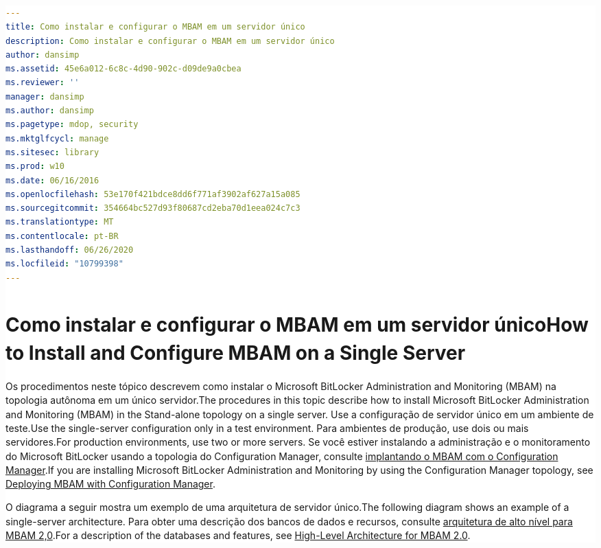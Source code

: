 ```yaml
---
title: Como instalar e configurar o MBAM em um servidor único
description: Como instalar e configurar o MBAM em um servidor único
author: dansimp
ms.assetid: 45e6a012-6c8c-4d90-902c-d09de9a0cbea
ms.reviewer: ''
manager: dansimp
ms.author: dansimp
ms.pagetype: mdop, security
ms.mktglfcycl: manage
ms.sitesec: library
ms.prod: w10
ms.date: 06/16/2016
ms.openlocfilehash: 53e170f421bdce8dd6f771af3902af627a15a085
ms.sourcegitcommit: 354664bc527d93f80687cd2eba70d1eea024c7c3
ms.translationtype: MT
ms.contentlocale: pt-BR
ms.lasthandoff: 06/26/2020
ms.locfileid: "10799398"
---
```

# <span data-ttu-id="62c35-103">Como instalar e configurar o MBAM em um servidor único</span><span class="sxs-lookup"><span data-stu-id="62c35-103">How to Install and Configure MBAM on a Single Server</span></span>


<span data-ttu-id="62c35-104">Os procedimentos neste tópico descrevem como instalar o Microsoft BitLocker Administration and Monitoring (MBAM) na topologia autônoma em um único servidor.</span><span class="sxs-lookup"><span data-stu-id="62c35-104">The procedures in this topic describe how to install Microsoft BitLocker Administration and Monitoring (MBAM) in the Stand-alone topology on a single server.</span></span> <span data-ttu-id="62c35-105">Use a configuração de servidor único em um ambiente de teste.</span><span class="sxs-lookup"><span data-stu-id="62c35-105">Use the single-server configuration only in a test environment.</span></span> <span data-ttu-id="62c35-106">Para ambientes de produção, use dois ou mais servidores.</span><span class="sxs-lookup"><span data-stu-id="62c35-106">For production environments, use two or more servers.</span></span> <span data-ttu-id="62c35-107">Se você estiver instalando a administração e o monitoramento do Microsoft BitLocker usando a topologia do Configuration Manager, consulte [implantando o MBAM com o Configuration Manager](deploying-mbam-with-configuration-manager-mbam2.md).</span><span class="sxs-lookup"><span data-stu-id="62c35-107">If you are installing Microsoft BitLocker Administration and Monitoring by using the Configuration Manager topology, see [Deploying MBAM with Configuration Manager](deploying-mbam-with-configuration-manager-mbam2.md).</span></span>

<span data-ttu-id="62c35-108">O diagrama a seguir mostra um exemplo de uma arquitetura de servidor único.</span><span class="sxs-lookup"><span data-stu-id="62c35-108">The following diagram shows an example of a single-server architecture.</span></span> <span data-ttu-id="62c35-109">Para obter uma descrição dos bancos de dados e recursos, consulte [arquitetura de alto nível para MBAM 2,0](high-level-architecture-for-mbam-20-mbam-2.md).</span><span class="sxs-lookup"><span data-stu-id="62c35-109">For a description of the databases and features, see [High-Level Architecture for MBAM 2.0](high-level-architecture-for-mbam-20-mbam-2.md).</span></span>

